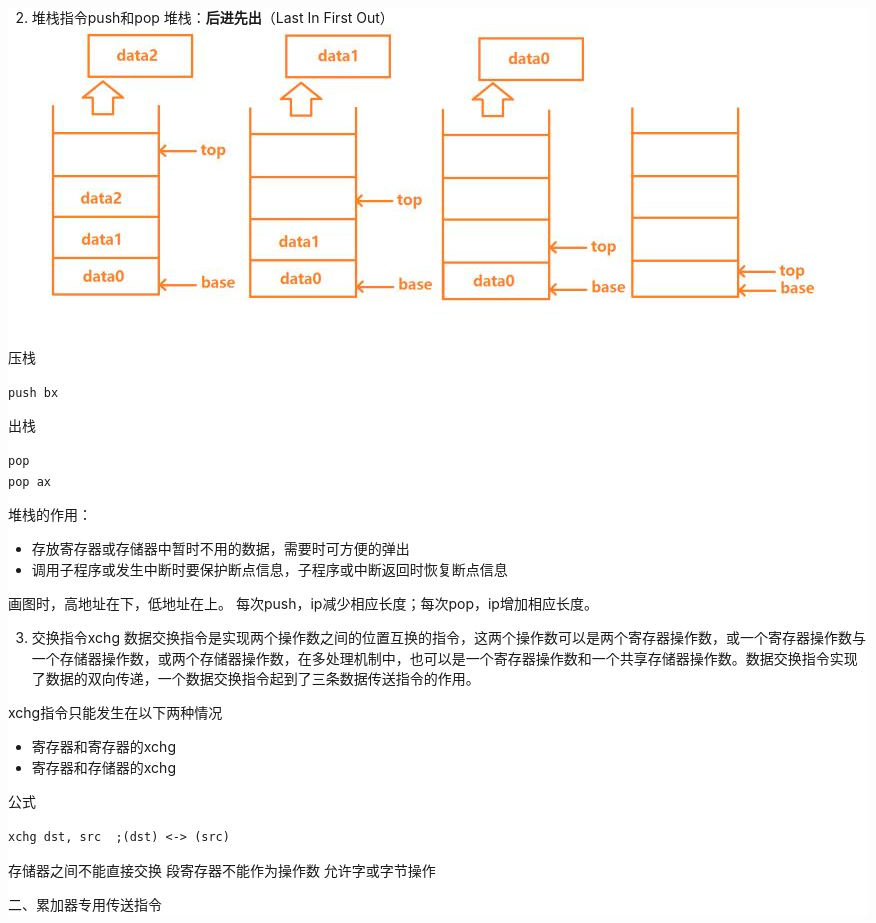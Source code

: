 2. 堆栈指令push和pop
堆栈：**后进先出**（Last In First Out）
![堆栈](/uploads/stack_view.jpg)

压栈
```
push bx
```

出栈
```
pop
pop ax
```

堆栈的作用：
- 存放寄存器或存储器中暂时不用的数据，需要时可方便的弹出
- 调用子程序或发生中断时要保护断点信息，子程序或中断返回时恢复断点信息

画图时，高地址在下，低地址在上。
每次push，ip减少相应长度；每次pop，ip增加相应长度。

3. 交换指令xchg
数据交换指令是实现两个操作数之间的位置互换的指令，这两个操作数可以是两个寄存器操作数，或一个寄存器操作数与一个存储器操作数，或两个存储器操作数，在多处理机制中，也可以是一个寄存器操作数和一个共享存储器操作数。数据交换指令实现了数据的双向传递，一个数据交换指令起到了三条数据传送指令的作用。

xchg指令只能发生在以下两种情况
- 寄存器和寄存器的xchg
- 寄存器和存储器的xchg

公式
```
xchg dst, src  ;(dst) <-> (src)
```

存储器之间不能直接交换
段寄存器不能作为操作数
允许字或字节操作

二、累加器专用传送指令
